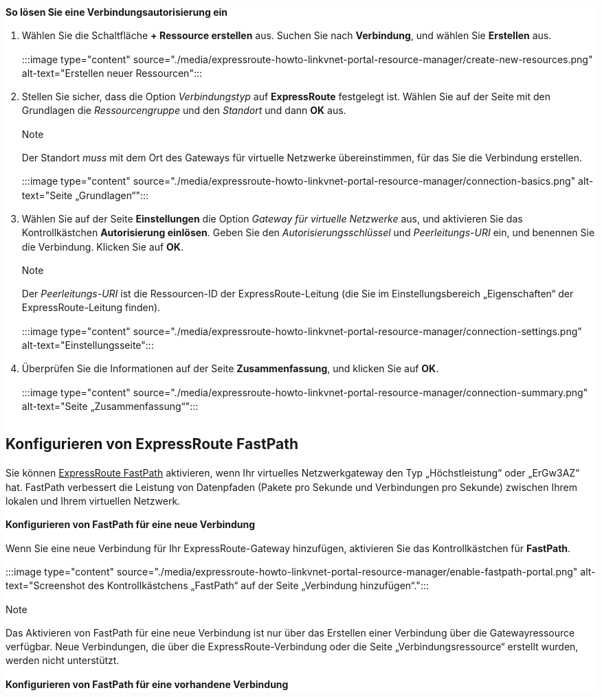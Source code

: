 **So lösen Sie eine Verbindungsautorisierung ein**

1. Wählen Sie die Schaltfläche **+ Ressource erstellen** aus. Suchen Sie nach **Verbindung**, und wählen Sie **Erstellen** aus.

    :::image type="content" source="./media/expressroute-howto-linkvnet-portal-resource-manager/create-new-resources.png" alt-text="Erstellen neuer Ressourcen":::

1. Stellen Sie sicher, dass die Option *Verbindungstyp* auf **ExpressRoute** festgelegt ist. Wählen Sie auf der Seite mit den Grundlagen die *Ressourcengruppe* und den *Standort* und dann **OK** aus.

    > [!NOTE]
    > Der Standort *muss* mit dem Ort des Gateways für virtuelle Netzwerke übereinstimmen, für das Sie die Verbindung erstellen.

    :::image type="content" source="./media/expressroute-howto-linkvnet-portal-resource-manager/connection-basics.png" alt-text="Seite „Grundlagen“":::

1. Wählen Sie auf der Seite **Einstellungen** die Option *Gateway für virtuelle Netzwerke* aus, und aktivieren Sie das Kontrollkästchen **Autorisierung einlösen**. Geben Sie den *Autorisierungsschlüssel* und *Peerleitungs-URI* ein, und benennen Sie die Verbindung. Klicken Sie auf **OK**. 
 
    > [!NOTE]
    > Der *Peerleitungs-URI* ist die Ressourcen-ID der ExpressRoute-Leitung (die Sie im Einstellungsbereich „Eigenschaften“ der ExpressRoute-Leitung finden).

    :::image type="content" source="./media/expressroute-howto-linkvnet-portal-resource-manager/connection-settings.png" alt-text="Einstellungsseite":::

1. Überprüfen Sie die Informationen auf der Seite **Zusammenfassung**, und klicken Sie auf **OK**.

    :::image type="content" source="./media/expressroute-howto-linkvnet-portal-resource-manager/connection-summary.png" alt-text="Seite „Zusammenfassung“":::

## <a name="configure-expressroute-fastpath"></a>Konfigurieren von ExpressRoute FastPath

Sie können [ExpressRoute FastPath](expressroute-about-virtual-network-gateways.md) aktivieren, wenn Ihr virtuelles Netzwerkgateway den Typ „Höchstleistung“ oder „ErGw3AZ“ hat. FastPath verbessert die Leistung von Datenpfaden (Pakete pro Sekunde und Verbindungen pro Sekunde) zwischen Ihrem lokalen und Ihrem virtuellen Netzwerk.

**Konfigurieren von FastPath für eine neue Verbindung**

Wenn Sie eine neue Verbindung für Ihr ExpressRoute-Gateway hinzufügen, aktivieren Sie das Kontrollkästchen für **FastPath**.

:::image type="content" source="./media/expressroute-howto-linkvnet-portal-resource-manager/enable-fastpath-portal.png" alt-text="Screenshot des Kontrollkästchens „FastPath“ auf der Seite „Verbindung hinzufügen“.":::

> [!NOTE]
> Das Aktivieren von FastPath für eine neue Verbindung ist nur über das Erstellen einer Verbindung über die Gatewayressource verfügbar. Neue Verbindungen, die über die ExpressRoute-Verbindung oder die Seite „Verbindungsressource“ erstellt wurden, werden nicht unterstützt.
>
**Konfigurieren von FastPath für eine vorhandene Verbindung**
